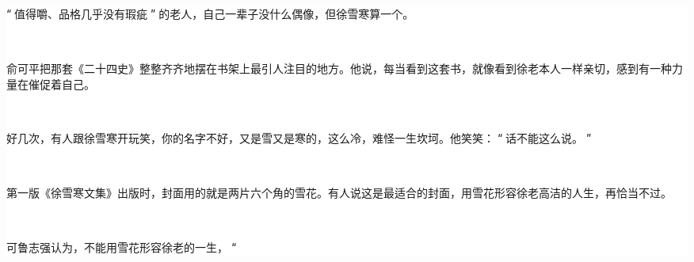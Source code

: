   </span>
  <span class="s3">
   “
  </span>
  <span class="s1">
   值得嚼、品格几乎没有瑕疵
  </span>
  <span class="s3">
   ”
  </span>
  <span class="s1">
   的老人，自己一辈子没什么偶像，但徐雪寒算一个。
  </span>
 </p>
 <p class="p1">
  <span class="s1">
  </span>
  <br/>
 </p>
 <p class="p2">
  <span class="s1">
   俞可平把那套《二十四史》整整齐齐地摆在书架上最引人注目的地方。他说，每当看到这套书，就像看到徐老本人一样亲切，感到有一种力量在催促着自己。
  </span>
 </p>
 <p class="p1">
  <span class="s1">
  </span>
  <br/>
 </p>
 <p class="p2">
  <span class="s1">
   好几次，有人跟徐雪寒开玩笑，你的名字不好，又是雪又是寒的，这么冷，难怪一生坎坷。他笑笑：
  </span>
  <span class="s3">
   “
  </span>
  <span class="s1">
   话不能这么说。
  </span>
  <span class="s3">
   ”
  </span>
 </p>
 <p class="p1">
  <span class="s1">
  </span>
  <br/>
 </p>
 <p class="p2">
  <span class="s1">
   第一版《徐雪寒文集》出版时，封面用的就是两片六个角的雪花。有人说这是最适合的封面，用雪花形容徐老高洁的人生，再恰当不过。
  </span>
 </p>
 <p class="p1">
  <span class="s1">
  </span>
  <br/>
 </p>
 <p class="p2">
  <span class="s1">
   可鲁志强认为，不能用雪花形容徐老的一生，
  </span>
  <span class="s3">
   “